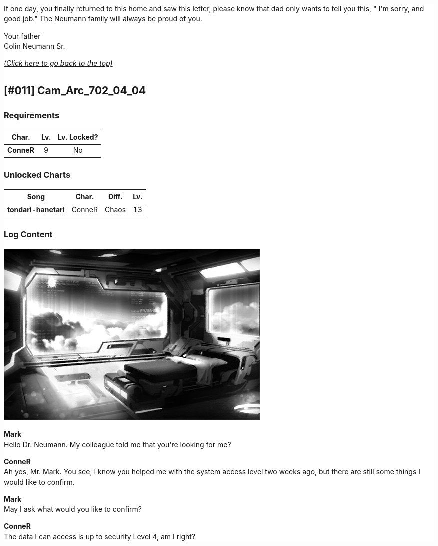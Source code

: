 If one day, you finally returned to this home and saw this letter, please know that dad only wants to tell you this, " I'm sorry, and good job." The Neumann family will always be proud of you. 

Your father<br>
Colin Neumann Sr.

[*(Click here to go back to the top)*](#toc)

## <a id="cos011"></a>\[#011\] Cam\_Arc\_702\_04\_04
### Requirements
|  Char.   |Lv.|Lv. Locked?|
|----------|:-:|:---------:|
|**ConneR**| 9 |    No     |

### Unlocked Charts
|        Song        |Char. |Diff.|Lv.|
|--------------------|:----:|:---:|:-:|
|**tondari-hanetari**|ConneR|Chaos|13 |

### Log Content
![cos0702.png](./attachments/cos0702.png)

**Mark**<br>
Hello Dr. Neumann. My colleague told me that you're looking for me?

**ConneR**<br>
Ah yes, Mr. Mark. You see, I know you helped me with the system access level two weeks ago, but there are still some things I would like to confirm.

**Mark**<br>
May I ask what would you like to confirm?

**ConneR**<br>
The data I can access is up to security Level 4, am I right?
